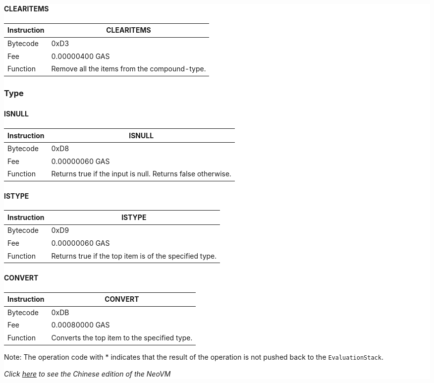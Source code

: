 #### CLEARITEMS

| Instruction   | CLEARITEMS                                  |
|----------|-----------------------------------------|
| Bytecode | 0xD3                                    |
| Fee | 0.00000400 GAS                                                        |
| Function   | Remove all the items from the compound-type. |

### Type 

#### ISNULL

| Instruction   | ISNULL                                  |
|----------|-----------------------------------------|
| Bytecode | 0xD8                                    |
| Fee | 0.00000060 GAS                                                        |
| Function   | Returns true if the input is null. Returns false otherwise. |

#### ISTYPE

| Instruction   | ISTYPE                                  |
|----------|-----------------------------------------|
| Bytecode | 0xD9                                    |
| Fee | 0.00000060 GAS                                                        |
| Function   | Returns true if the top item is of the specified type.|

#### CONVERT

| Instruction   | CONVERT                                  |
|----------|-----------------------------------------|
| Bytecode | 0xDB                                    |
| Fee | 0.00080000 GAS                                                        |
| Function   | Converts the top item to the specified type. |

Note: The operation code with \* indicates that the result of the operation is not pushed back to the `EvaluationStack`.

*Click [here](../../cn/虚拟机) to see the Chinese edition of the NeoVM*